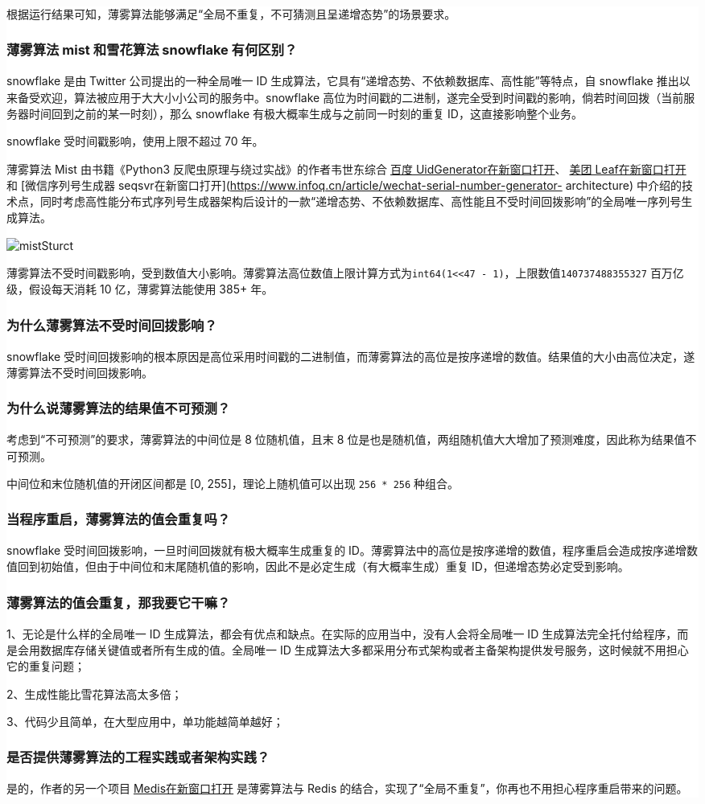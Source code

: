 根据运行结果可知，薄雾算法能够满足“全局不重复，不可猜测且呈递增态势”的场景要求。

### 薄雾算法 mist 和雪花算法 snowflake 有何区别？

snowflake 是由 Twitter 公司提出的一种全局唯一 ID 生成算法，它具有“递增态势、不依赖数据库、高性能”等特点，自 snowflake
推出以来备受欢迎，算法被应用于大大小小公司的服务中。snowflake
高位为时间戳的二进制，遂完全受到时间戳的影响，倘若时间回拨（当前服务器时间回到之前的某一时刻），那么 snowflake 有极大概率生成与之前同一时刻的重复
ID，这直接影响整个业务。

snowflake 受时间戳影响，使用上限不超过 70 年。

薄雾算法 Mist 由书籍《Python3 反爬虫原理与绕过实战》的作者韦世东综合 [百度
UidGenerator在新窗口打开](https://github.com/baidu/uid-generator)、 [美团
Leaf在新窗口打开](https://tech.meituan.com/2017/04/21/mt-leaf.html) 和 [微信序列号生成器
seqsvr在新窗口打开](https://www.infoq.cn/article/wechat-serial-number-generator-
architecture)
中介绍的技术点，同时考虑高性能分布式序列号生成器架构后设计的一款“递增态势、不依赖数据库、高性能且不受时间回拨影响”的全局唯一序列号生成算法。

![mistSturct](http://can.sfhfpc.com/7798.png)

薄雾算法不受时间戳影响，受到数值大小影响。薄雾算法高位数值上限计算方式为`int64(1<<47 - 1)`，上限数值`140737488355327`
百万亿级，假设每天消耗 10 亿，薄雾算法能使用 385+ 年。

### 为什么薄雾算法不受时间回拨影响？

snowflake
受时间回拨影响的根本原因是高位采用时间戳的二进制值，而薄雾算法的高位是按序递增的数值。结果值的大小由高位决定，遂薄雾算法不受时间回拨影响。

### 为什么说薄雾算法的结果值不可预测？

考虑到“不可预测”的要求，薄雾算法的中间位是 8 位随机值，且末 8 位是也是随机值，两组随机值大大增加了预测难度，因此称为结果值不可预测。

中间位和末位随机值的开闭区间都是 [0, 255]，理论上随机值可以出现 `256 * 256` 种组合。

### 当程序重启，薄雾算法的值会重复吗？

snowflake 受时间回拨影响，一旦时间回拨就有极大概率生成重复的
ID。薄雾算法中的高位是按序递增的数值，程序重启会造成按序递增数值回到初始值，但由于中间位和末尾随机值的影响，因此不是必定生成（有大概率生成）重复
ID，但递增态势必定受到影响。

### 薄雾算法的值会重复，那我要它干嘛？

1、无论是什么样的全局唯一 ID 生成算法，都会有优点和缺点。在实际的应用当中，没有人会将全局唯一 ID
生成算法完全托付给程序，而是会用数据库存储关键值或者所有生成的值。全局唯一 ID
生成算法大多都采用分布式架构或者主备架构提供发号服务，这时候就不用担心它的重复问题；

2、生成性能比雪花算法高太多倍；

3、代码少且简单，在大型应用中，单功能越简单越好；

### 是否提供薄雾算法的工程实践或者架构实践？

是的，作者的另一个项目 [Medis在新窗口打开](https://github.com/asyncins/medis) 是薄雾算法与 Redis
的结合，实现了“全局不重复”，你再也不用担心程序重启带来的问题。
